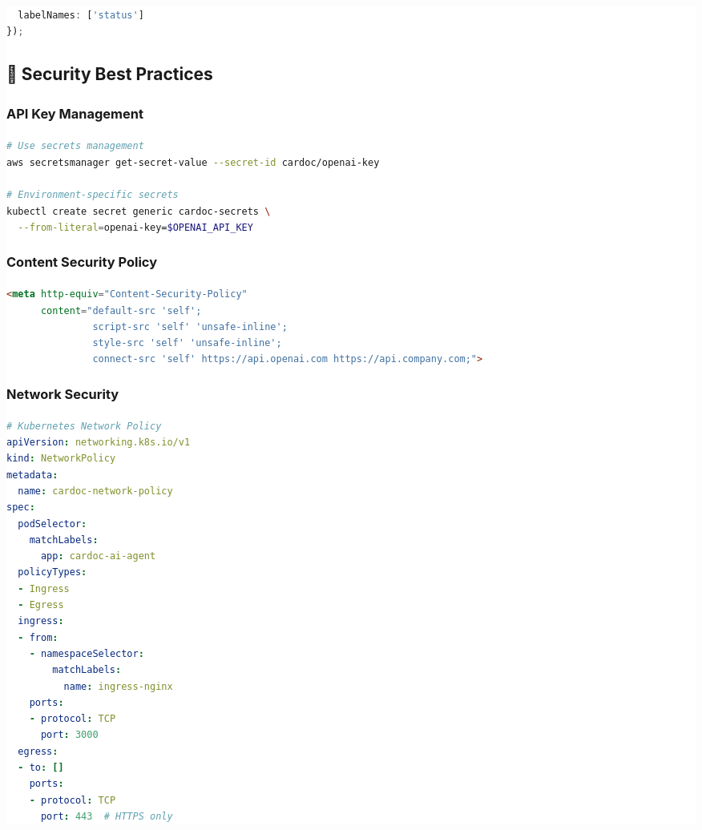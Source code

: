 ```javascript
  labelNames: ['status']
});
```

## 🔐 Security Best Practices

### API Key Management
```bash
# Use secrets management
aws secretsmanager get-secret-value --secret-id cardoc/openai-key

# Environment-specific secrets
kubectl create secret generic cardoc-secrets \
  --from-literal=openai-key=$OPENAI_API_KEY
```

### Content Security Policy
```html
<meta http-equiv="Content-Security-Policy" 
      content="default-src 'self'; 
               script-src 'self' 'unsafe-inline'; 
               style-src 'self' 'unsafe-inline'; 
               connect-src 'self' https://api.openai.com https://api.company.com;">
```

### Network Security
```yaml
# Kubernetes Network Policy
apiVersion: networking.k8s.io/v1
kind: NetworkPolicy
metadata:
  name: cardoc-network-policy
spec:
  podSelector:
    matchLabels:
      app: cardoc-ai-agent
  policyTypes:
  - Ingress
  - Egress
  ingress:
  - from:
    - namespaceSelector:
        matchLabels:
          name: ingress-nginx
    ports:
    - protocol: TCP
      port: 3000
  egress:
  - to: []
    ports:
    - protocol: TCP
      port: 443  # HTTPS only
```
